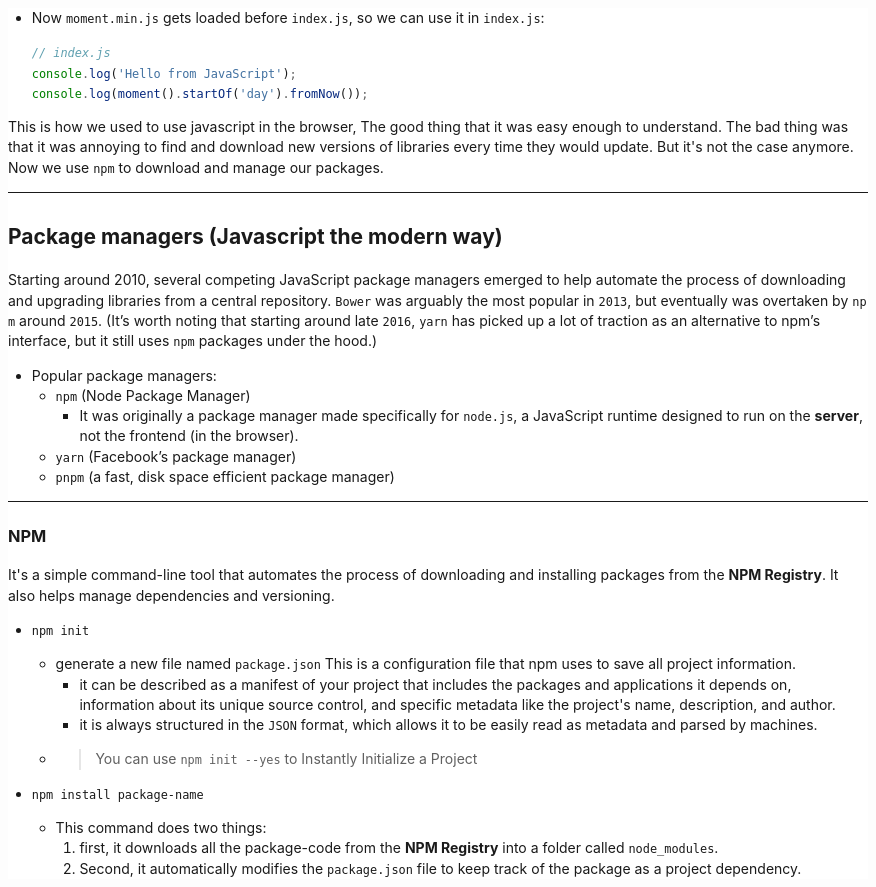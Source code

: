   - Now `moment.min.js` gets loaded before `index.js`, so we can use it in `index.js`:

    ```js
    // index.js
    console.log('Hello from JavaScript');
    console.log(moment().startOf('day').fromNow());
    ```

This is how we used to use javascript in the browser, The good thing that it was easy enough to understand. The bad thing was that it was annoying to find and download new versions of libraries every time they would update. But it's not the case anymore. Now we use `npm` to download and manage our packages.

---

## Package managers (Javascript the modern way)

Starting around 2010, several competing JavaScript package managers emerged to help automate the process of downloading and upgrading libraries from a central repository. `Bower` was arguably the most popular in `2013`, but eventually was overtaken by `npm` around `2015`. (It’s worth noting that starting around late `2016`, `yarn` has picked up a lot of traction as an alternative to npm’s interface, but it still uses `npm` packages under the hood.)

- Popular package managers:
  - `npm` (Node Package Manager)
    - It was originally a package manager made specifically for `node.js`, a JavaScript runtime designed to run on the **server**, not the frontend (in the browser).
  - `yarn` (Facebook’s package manager)
  - `pnpm` (a fast, disk space efficient package manager)

---

### NPM

It's a simple command-line tool that automates the process of downloading and installing packages from the **NPM Registry**. It also helps manage dependencies and versioning.

- `npm init`
  - generate a new file named `package.json` This is a configuration file that npm uses to save all project information.
    - it can be described as a manifest of your project that includes the packages and applications it depends on, information about its unique source control, and specific metadata like the project's name, description, and author.
    - it is always structured in the `JSON` format, which allows it to be easily read as metadata and parsed by machines.
  - > You can use `npm init --yes` to Instantly Initialize a Project
- `npm install package-name`

  - This command does two things:
    1. first, it downloads all the package-code from the **NPM Registry** into a folder called `node_modules`.
    2. Second, it automatically modifies the `package.json` file to keep track of the package as a project dependency.
